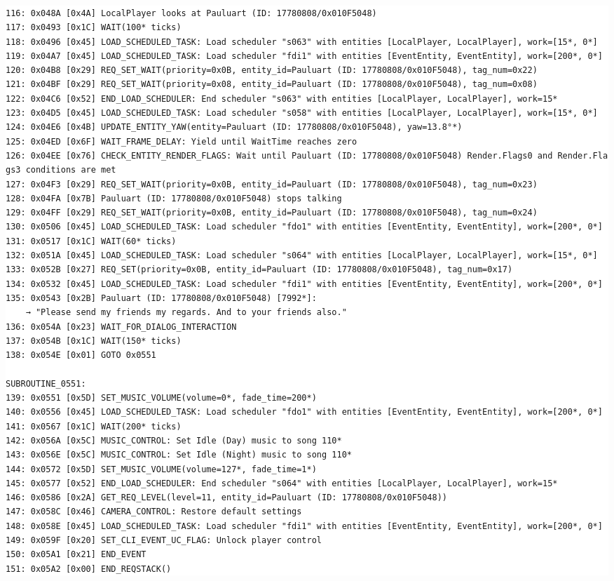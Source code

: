 ```
116: 0x048A [0x4A] LocalPlayer looks at Pauluart (ID: 17780808/0x010F5048)
117: 0x0493 [0x1C] WAIT(100* ticks)
118: 0x0496 [0x45] LOAD_SCHEDULED_TASK: Load scheduler "s063" with entities [LocalPlayer, LocalPlayer], work=[15*, 0*]
119: 0x04A7 [0x45] LOAD_SCHEDULED_TASK: Load scheduler "fdi1" with entities [EventEntity, EventEntity], work=[200*, 0*]
120: 0x04B8 [0x29] REQ_SET_WAIT(priority=0x0B, entity_id=Pauluart (ID: 17780808/0x010F5048), tag_num=0x22)
121: 0x04BF [0x29] REQ_SET_WAIT(priority=0x08, entity_id=Pauluart (ID: 17780808/0x010F5048), tag_num=0x08)
122: 0x04C6 [0x52] END_LOAD_SCHEDULER: End scheduler "s063" with entities [LocalPlayer, LocalPlayer], work=15*
123: 0x04D5 [0x45] LOAD_SCHEDULED_TASK: Load scheduler "s058" with entities [LocalPlayer, LocalPlayer], work=[15*, 0*]
124: 0x04E6 [0x4B] UPDATE_ENTITY_YAW(entity=Pauluart (ID: 17780808/0x010F5048), yaw=13.8°*)
125: 0x04ED [0x6F] WAIT_FRAME_DELAY: Yield until WaitTime reaches zero
126: 0x04EE [0x76] CHECK_ENTITY_RENDER_FLAGS: Wait until Pauluart (ID: 17780808/0x010F5048) Render.Flags0 and Render.Flags3 conditions are met
127: 0x04F3 [0x29] REQ_SET_WAIT(priority=0x0B, entity_id=Pauluart (ID: 17780808/0x010F5048), tag_num=0x23)
128: 0x04FA [0x7B] Pauluart (ID: 17780808/0x010F5048) stops talking
129: 0x04FF [0x29] REQ_SET_WAIT(priority=0x0B, entity_id=Pauluart (ID: 17780808/0x010F5048), tag_num=0x24)
130: 0x0506 [0x45] LOAD_SCHEDULED_TASK: Load scheduler "fdo1" with entities [EventEntity, EventEntity], work=[200*, 0*]
131: 0x0517 [0x1C] WAIT(60* ticks)
132: 0x051A [0x45] LOAD_SCHEDULED_TASK: Load scheduler "s064" with entities [LocalPlayer, LocalPlayer], work=[15*, 0*]
133: 0x052B [0x27] REQ_SET(priority=0x0B, entity_id=Pauluart (ID: 17780808/0x010F5048), tag_num=0x17)
134: 0x0532 [0x45] LOAD_SCHEDULED_TASK: Load scheduler "fdi1" with entities [EventEntity, EventEntity], work=[200*, 0*]
135: 0x0543 [0x2B] Pauluart (ID: 17780808/0x010F5048) [7992*]:
    → "Please send my friends my regards. And to your friends also."
136: 0x054A [0x23] WAIT_FOR_DIALOG_INTERACTION
137: 0x054B [0x1C] WAIT(150* ticks)
138: 0x054E [0x01] GOTO 0x0551

SUBROUTINE_0551:
139: 0x0551 [0x5D] SET_MUSIC_VOLUME(volume=0*, fade_time=200*)
140: 0x0556 [0x45] LOAD_SCHEDULED_TASK: Load scheduler "fdo1" with entities [EventEntity, EventEntity], work=[200*, 0*]
141: 0x0567 [0x1C] WAIT(200* ticks)
142: 0x056A [0x5C] MUSIC_CONTROL: Set Idle (Day) music to song 110*
143: 0x056E [0x5C] MUSIC_CONTROL: Set Idle (Night) music to song 110*
144: 0x0572 [0x5D] SET_MUSIC_VOLUME(volume=127*, fade_time=1*)
145: 0x0577 [0x52] END_LOAD_SCHEDULER: End scheduler "s064" with entities [LocalPlayer, LocalPlayer], work=15*
146: 0x0586 [0x2A] GET_REQ_LEVEL(level=11, entity_id=Pauluart (ID: 17780808/0x010F5048))
147: 0x058C [0x46] CAMERA_CONTROL: Restore default settings
148: 0x058E [0x45] LOAD_SCHEDULED_TASK: Load scheduler "fdi1" with entities [EventEntity, EventEntity], work=[200*, 0*]
149: 0x059F [0x20] SET_CLI_EVENT_UC_FLAG: Unlock player control
150: 0x05A1 [0x21] END_EVENT
151: 0x05A2 [0x00] END_REQSTACK()
```
